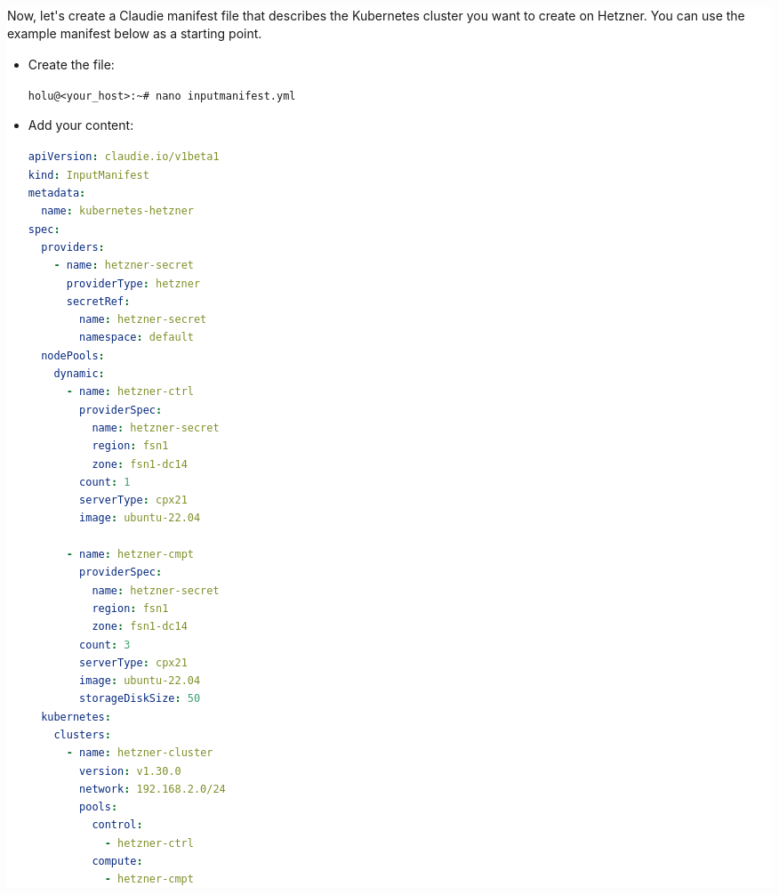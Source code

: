 Now, let's create a Claudie manifest file that describes the Kubernetes cluster you want to create on Hetzner. You can use the example manifest below as a starting point.

* Create the file:
  
  ```shellsession
  holu@<your_host>:~# nano inputmanifest.yml
  ```

* Add your content:
  
  ```yaml
  apiVersion: claudie.io/v1beta1
  kind: InputManifest
  metadata:
    name: kubernetes-hetzner
  spec:
    providers:
      - name: hetzner-secret
        providerType: hetzner
        secretRef:
          name: hetzner-secret
          namespace: default
    nodePools:
      dynamic:
        - name: hetzner-ctrl
          providerSpec:
            name: hetzner-secret
            region: fsn1
            zone: fsn1-dc14
          count: 1
          serverType: cpx21
          image: ubuntu-22.04

        - name: hetzner-cmpt
          providerSpec:
            name: hetzner-secret
            region: fsn1
            zone: fsn1-dc14
          count: 3
          serverType: cpx21
          image: ubuntu-22.04
          storageDiskSize: 50
    kubernetes:
      clusters:
        - name: hetzner-cluster
          version: v1.30.0
          network: 192.168.2.0/24
          pools:
            control:
              - hetzner-ctrl
            compute:
              - hetzner-cmpt
  ```
